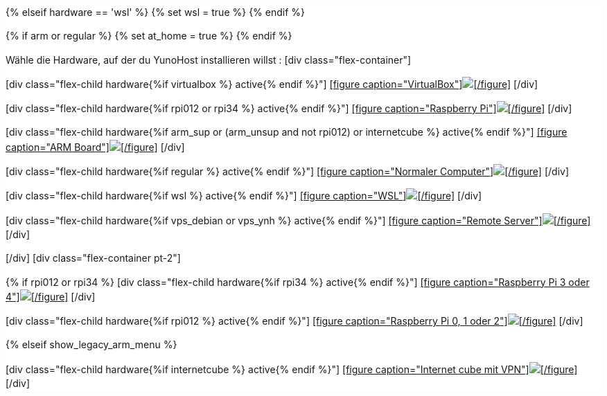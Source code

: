 {% elseif hardware == 'wsl' %}
  {% set wsl = true %}
{% endif %}

{% if arm or regular %}
  {% set at_home = true %}
{% endif %}

Wähle die Hardware, auf der du YunoHost installieren willst :
[div class="flex-container"]

[div class="flex-child hardware{%if virtualbox %} active{% endif %}"]
[[figure caption="VirtualBox"]![](image://virtualbox.png?height=75)[/figure]](/install/hardware:virtualbox)
[/div]

[div class="flex-child hardware{%if rpi012 or rpi34 %} active{% endif %}"]
[[figure caption="Raspberry Pi"]![](image://raspberrypi.png?height=75)[/figure]](/install/hardware:rpi34)
[/div]

[div class="flex-child hardware{%if arm_sup or (arm_unsup and not rpi012) or internetcube %} active{% endif %}"]
[[figure caption="ARM Board"]![](image://olinuxino.png?height=75)[/figure]](/install/hardware:arm)
[/div]

[div class="flex-child hardware{%if regular %} active{% endif %}"]
[[figure caption="Normaler Computer"]![](image://computer.png?height=75)[/figure]](/install/hardware:regular)
[/div]

[div class="flex-child hardware{%if wsl %} active{% endif %}"]
[[figure caption="WSL"]![](image://wsl.png?height=75)[/figure]](/install/hardware:wsl)
[/div]

[div class="flex-child hardware{%if vps_debian or vps_ynh %} active{% endif %}"]
[[figure caption="Remote Server"]![](image://vps.png?height=75)[/figure]](/install/hardware:vps_debian)
[/div]

[/div]
[div class="flex-container pt-2"]

{% if rpi012 or rpi34 %}
[div class="flex-child hardware{%if rpi34 %} active{% endif %}"]
[[figure caption="Raspberry Pi 3 oder 4"]![](image://raspberrypi.png?height=50)[/figure]](/install/hardware:rpi34)
[/div]

[div class="flex-child hardware{%if rpi012 %} active{% endif %}"]
[[figure caption="Raspberry Pi 0, 1 oder 2"]![](image://rpi1.png?height=50)[/figure]](/install/hardware:rpi012)
[/div]

{% elseif show_legacy_arm_menu %}

[div class="flex-child hardware{%if internetcube %} active{% endif %}"]
[[figure caption="Internet cube mit VPN"]![](image://internetcube.png?height=50)[/figure]](/install/hardware:internetcube)
[/div]
